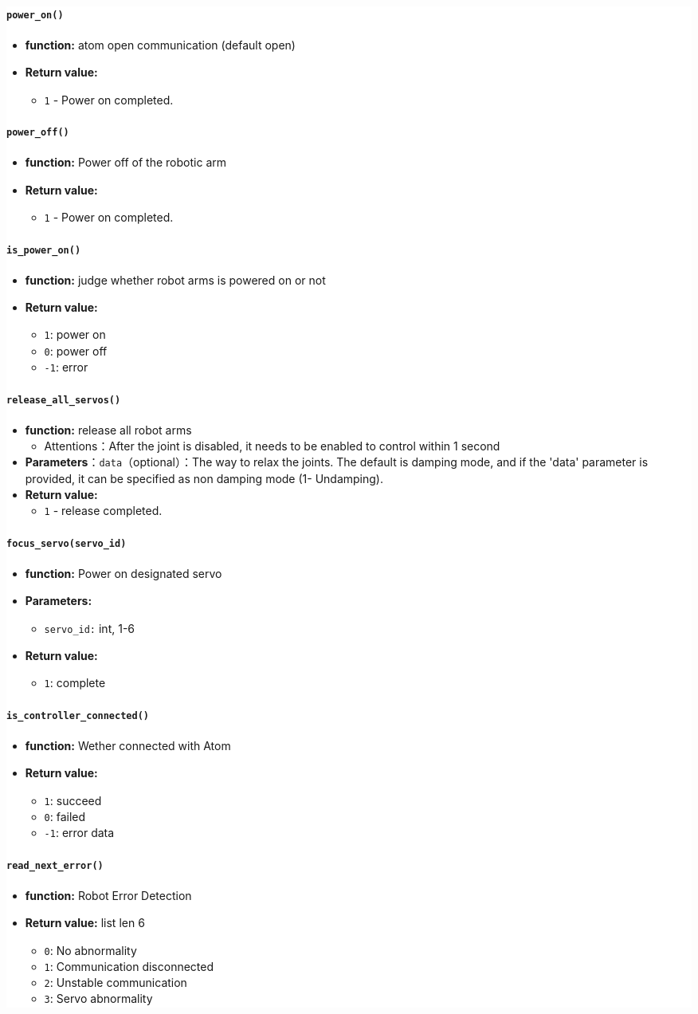 #### `power_on()`

- **function:** atom open communication (default open)

- **Return value:**
  - `1` - Power on completed.

#### `power_off()`

- **function:** Power off of the robotic arm

- **Return value:**
  - `1` - Power on completed.

#### `is_power_on()`

- **function:** judge whether robot arms is powered on or not

- **Return value:**
  - `1`: power on
  - `0`: power off
  - `-1`: error

#### `release_all_servos()`

- **function:** release all robot arms
  - Attentions：After the joint is disabled, it needs to be enabled to control within 1 second
- **Parameters**：`data`（optional）：The way to relax the joints. The default is damping mode, and if the 'data' parameter is provided, it can be specified as non damping mode (1- Undamping).
- **Return value:**
  - `1` - release completed.

#### `focus_servo(servo_id)`

- **function:** Power on designated servo

- **Parameters:** 
  - `servo_id:` int, 1-6

- **Return value:**
  - `1`: complete

#### `is_controller_connected()`

- **function:** Wether connected with Atom

- **Return value:**
  - `1`: succeed
  - `0`: failed
  - `-1`: error data

#### `read_next_error()`

- **function:** Robot Error Detection

- **Return value:** list len 6
  - `0`: No abnormality
  - `1`: Communication disconnected
  - `2`: Unstable communication
  - `3`: Servo abnormality
  